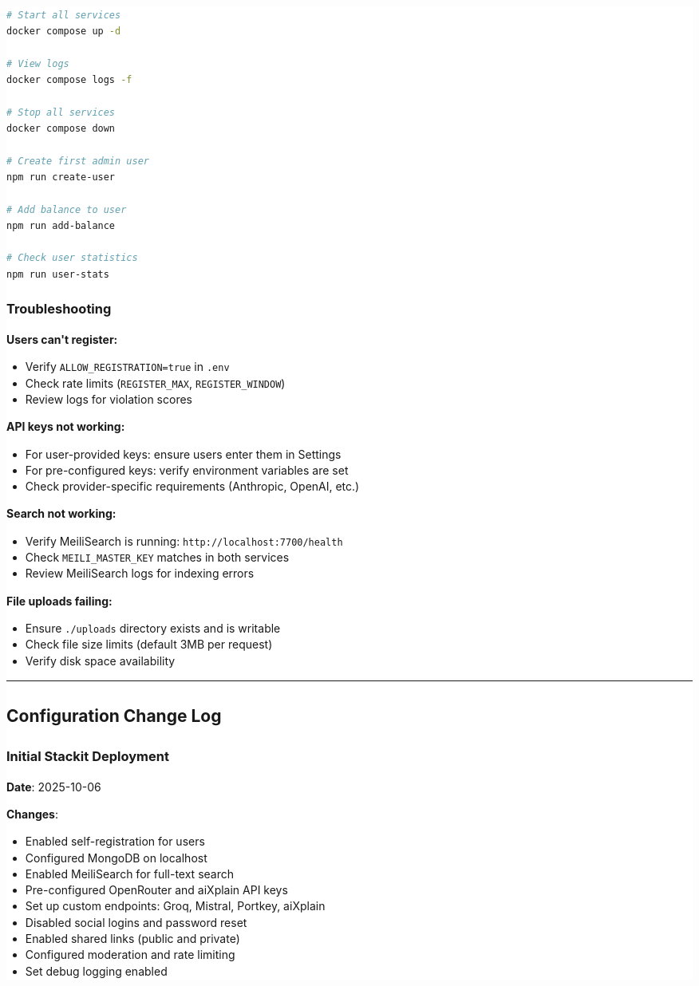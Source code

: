 ```bash
# Start all services
docker compose up -d

# View logs
docker compose logs -f

# Stop all services
docker compose down

# Create first admin user
npm run create-user

# Add balance to user
npm run add-balance

# Check user statistics
npm run user-stats
```

### Troubleshooting

**Users can't register:**
- Verify `ALLOW_REGISTRATION=true` in `.env`
- Check rate limits (`REGISTER_MAX`, `REGISTER_WINDOW`)
- Review logs for violation scores

**API keys not working:**
- For user-provided keys: ensure users enter them in Settings
- For pre-configured keys: verify environment variables are set
- Check provider-specific requirements (Anthropic, OpenAI, etc.)

**Search not working:**
- Verify MeiliSearch is running: `http://localhost:7700/health`
- Check `MEILI_MASTER_KEY` matches in both services
- Review MeiliSearch logs for indexing errors

**File uploads failing:**
- Ensure `./uploads` directory exists and is writable
- Check file size limits (default 3MB per request)
- Verify disk space availability

---

## Configuration Change Log

### Initial Stackit Deployment

**Date**: 2025-10-06

**Changes**:
- Enabled self-registration for users
- Configured MongoDB on localhost
- Enabled MeiliSearch for full-text search
- Pre-configured OpenRouter and aiXplain API keys
- Set up custom endpoints: Groq, Mistral, Portkey, aiXplain
- Disabled social logins and password reset
- Enabled shared links (public and private)
- Configured moderation and rate limiting
- Set debug logging enabled
